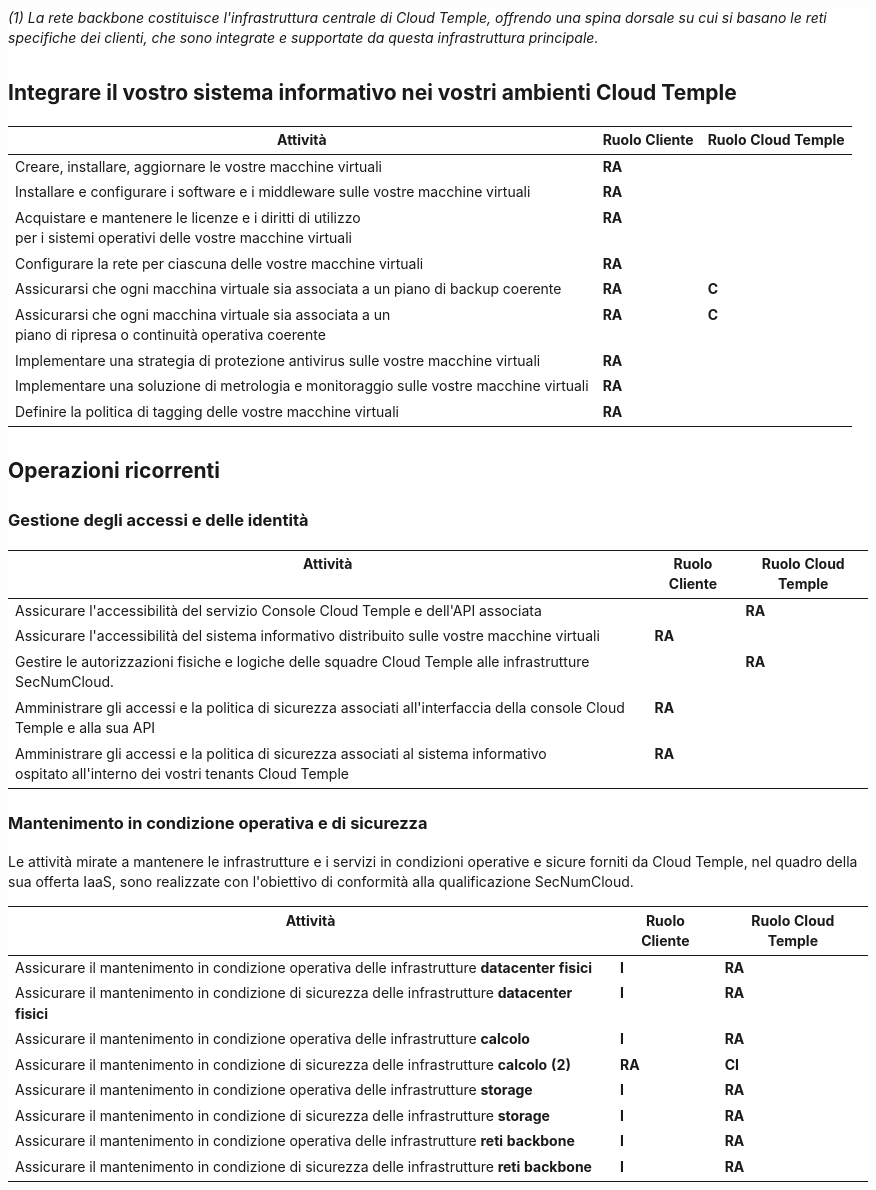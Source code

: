
*(1) La rete backbone costituisce l'infrastruttura centrale di Cloud Temple, offrendo una spina dorsale su cui 
si basano le reti specifiche dei clienti, che sono integrate e supportate da questa infrastruttura principale.*

## Integrare il vostro sistema informativo nei vostri ambienti Cloud Temple

| Attività                                                                                                                      | Ruolo Cliente | Ruolo Cloud Temple |
|-------------------------------------------------------------------------------------------------------------------------------|-------------|-------------------|
| Creare, installare, aggiornare le vostre macchine virtuali                                                                   | __RA__      |                   | 
| Installare e configurare i software e i middleware sulle vostre macchine virtuali                                            | __RA__      |                   | 
| Acquistare e mantenere le licenze e i diritti di utilizzo <br/> per i sistemi operativi delle vostre macchine virtuali       | __RA__      |                   | 
| Configurare la rete per ciascuna delle vostre macchine virtuali                                                              | __RA__      |                   |
| Assicurarsi che ogni macchina virtuale sia associata a un piano di backup coerente                                           | __RA__      | __C__             | 
| Assicurarsi che ogni macchina virtuale sia associata a un <br/>piano di ripresa o continuità operativa coerente              | __RA__      | __C__             | 
| Implementare una strategia di protezione antivirus sulle vostre macchine virtuali                                            | __RA__      |                   | 
| Implementare una soluzione di metrologia e monitoraggio sulle vostre macchine virtuali                                       | __RA__      |                   | 
| Definire la politica di tagging delle vostre macchine virtuali                                                               | __RA__      |                   | 

## Operazioni ricorrenti

### Gestione degli accessi e delle identità

| Attività                                                                                                                            | Ruolo Cliente | Ruolo Cloud Temple |
|--------------------------------------------------------------------------------------------------------------------------------------|-------------|-------------------|
| Assicurare l'accessibilità del servizio Console Cloud Temple e dell'API associata                                                   |             | __RA__            |
| Assicurare l'accessibilità del sistema informativo distribuito sulle vostre macchine virtuali                                       | __RA__      |                   |
| Gestire le autorizzazioni fisiche e logiche delle squadre Cloud Temple alle infrastrutture SecNumCloud.                             |             | __RA__            |
| Amministrare gli accessi e la politica di sicurezza associati all'interfaccia della console Cloud Temple e alla sua API             | __RA__      |                   |
| Amministrare gli accessi e la politica di sicurezza associati al sistema informativo<br/> ospitato all'interno dei vostri tenants Cloud Temple | __RA__      |                   |

### Mantenimento in condizione operativa e di sicurezza

Le attività mirate a mantenere le infrastrutture e i servizi in condizioni operative e sicure 
forniti da Cloud Temple, nel quadro della sua offerta IaaS, sono realizzate con l'obiettivo di conformità alla qualificazione SecNumCloud.

| Attività                                                                                                          | Ruolo Cliente | Ruolo Cloud Temple |
|-------------------------------------------------------------------------------------------------------------------|-------------|-------------------|
| Assicurare il mantenimento in condizione operativa delle infrastrutture **datacenter fisici**                     | __I__       | __RA__            | 
| Assicurare il mantenimento in condizione di sicurezza delle infrastrutture **datacenter fisici**                  | __I__       | __RA__            | 
| Assicurare il mantenimento in condizione operativa delle infrastrutture **calcolo**                               | __I__       | __RA__            | 
| Assicurare il mantenimento in condizione di sicurezza delle infrastrutture **calcolo (2)**                        | __RA__      | __CI__            | 
| Assicurare il mantenimento in condizione operativa delle infrastrutture **storage**                               | __I__       | __RA__            | 
| Assicurare il mantenimento in condizione di sicurezza delle infrastrutture **storage**                            | __I__       | __RA__            | 
| Assicurare il mantenimento in condizione operativa delle infrastrutture **reti backbone**                         | __I__       | __RA__            | 
| Assicurare il mantenimento in condizione di sicurezza delle infrastrutture **reti backbone**                      | __I__       | __RA__            |